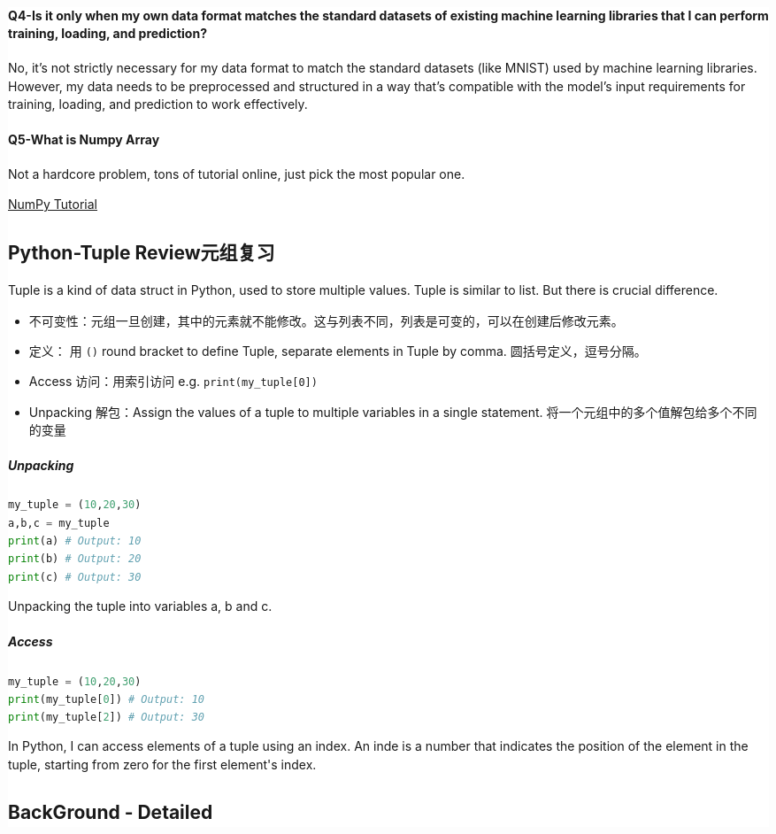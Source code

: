 #### Q4-Is it only when my own data format matches the standard datasets of existing machine learning libraries that I can perform training, loading, and prediction?

No, it’s not strictly necessary for my data format to match the standard datasets (like MNIST) used by machine learning libraries. However, my data needs to be preprocessed and structured in a way that’s compatible with the model’s input requirements for training, loading, and prediction to work effectively.

#### Q5-What is Numpy Array 

Not a hardcore problem, tons of tutorial online, just pick the most popular one.

[NumPy Tutorial](https://www.w3schools.com/python/numpy/default.asp)

## Python-Tuple Review元组复习

<a name="TupleReview"></a>

Tuple is  a kind of data struct in Python, used to store multiple values. Tuple is similar to list. But there is crucial difference.

* 不可变性：元组一旦创建，其中的元素就不能修改。这与列表不同，列表是可变的，可以在创建后修改元素。

* 定义： 用 `()` round bracket to define Tuple, separate elements in Tuple by comma. 圆括号定义，逗号分隔。

* Access 访问：用索引访问 e.g. `print(my_tuple[0])`

* Unpacking 解包：Assign the values of a tuple to multiple variables in a single statement. 将一个元组中的多个值解包给多个不同的变量

##### Unpacking

```python
my_tuple = (10,20,30)
a,b,c = my_tuple
print(a) # Output: 10
print(b) # Output: 20
print(c) # Output: 30
```

Unpacking the tuple into variables a, b and c.

##### Access

```python
my_tuple = (10,20,30)
print(my_tuple[0]) # Output: 10
print(my_tuple[2]) # Output: 30
```

In Python, I can access elements of a tuple using an index. An inde is a number that indicates the position of the element in the tuple, starting from zero for the first element's index.



## BackGround - Detailed
